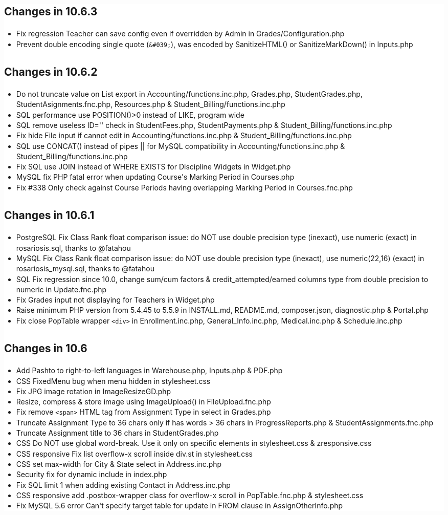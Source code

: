 Changes in 10.6.3
-----------------
- Fix regression Teacher can save config even if overridden by Admin in Grades/Configuration.php
- Prevent double encoding single quote (`&#039;`), was encoded by SanitizeHTML() or SanitizeMarkDown() in Inputs.php

Changes in 10.6.2
-----------------
- Do not truncate value on List export in Accounting/functions.inc.php, Grades.php, StudentGrades.php, StudentAsignments.fnc.php, Resources.php & Student_Billing/functions.inc.php
- SQL performance use POSITION()>0 instead of LIKE, program wide
- SQL remove useless ID='' check in StudentFees.php, StudentPayments.php & Student_Billing/functions.inc.php
- Fix hide File input if cannot edit in Accounting/functions.inc.php & Student_Billing/functions.inc.php
- SQL use CONCAT() instead of pipes || for MySQL compatibility in Accounting/functions.inc.php & Student_Billing/functions.inc.php
- Fix SQL use JOIN instead of WHERE EXISTS for Discipline Widgets in Widget.php
- MySQL fix PHP fatal error when updating Course's Marking Period in Courses.php
- Fix #338 Only check against Course Periods having overlapping Marking Period in Courses.fnc.php

Changes in 10.6.1
-----------------
- PostgreSQL Fix Class Rank float comparison issue: do NOT use double precision type (inexact), use numeric (exact) in rosariosis.sql, thanks to @fatahou
- MySQL Fix Class Rank float comparison issue: do NOT use double precision type (inexact), use numeric(22,16) (exact) in rosariosis_mysql.sql, thanks to @fatahou
- SQL Fix regression since 10.0, change sum/cum factors & credit_attempted/earned columns type from double precision to numeric in Update.fnc.php
- Fix Grades input not displaying for Teachers in Widget.php
- Raise minimum PHP version from 5.4.45 to 5.5.9 in INSTALL.md, README.md, composer.json, diagnostic.php & Portal.php
- Fix close PopTable wrapper `<div>` in Enrollment.inc.php, General_Info.inc.php, Medical.inc.php & Schedule.inc.php

Changes in 10.6
---------------
- Add Pashto to right-to-left languages in Warehouse.php, Inputs.php & PDF.php
- CSS FixedMenu bug when menu hidden in stylesheet.css
- Fix JPG image rotation in ImageResizeGD.php
- Resize, compress & store image using ImageUpload() in FileUpload.fnc.php
- Fix remove `<span>` HTML tag from Assignment Type in select in Grades.php
- Truncate Assignment Type to 36 chars only if has words > 36 chars in ProgressReports.php & StudentAssignments.fnc.php
- Truncate Assignment title to 36 chars in StudentGrades.php
- CSS Do NOT use global word-break. Use it only on specific elements in stylesheet.css & zresponsive.css
- CSS responsive Fix list overflow-x scroll inside div.st in stylesheet.css
- CSS set max-width for City & State select in Address.inc.php
- Security fix for dynamic include in index.php
- Fix SQL limit 1 when adding existing Contact in Address.inc.php
- CSS responsive add .postbox-wrapper class for overflow-x scroll in PopTable.fnc.php & stylesheet.css
- Fix MySQL 5.6 error Can't specify target table for update in FROM clause in AssignOtherInfo.php

